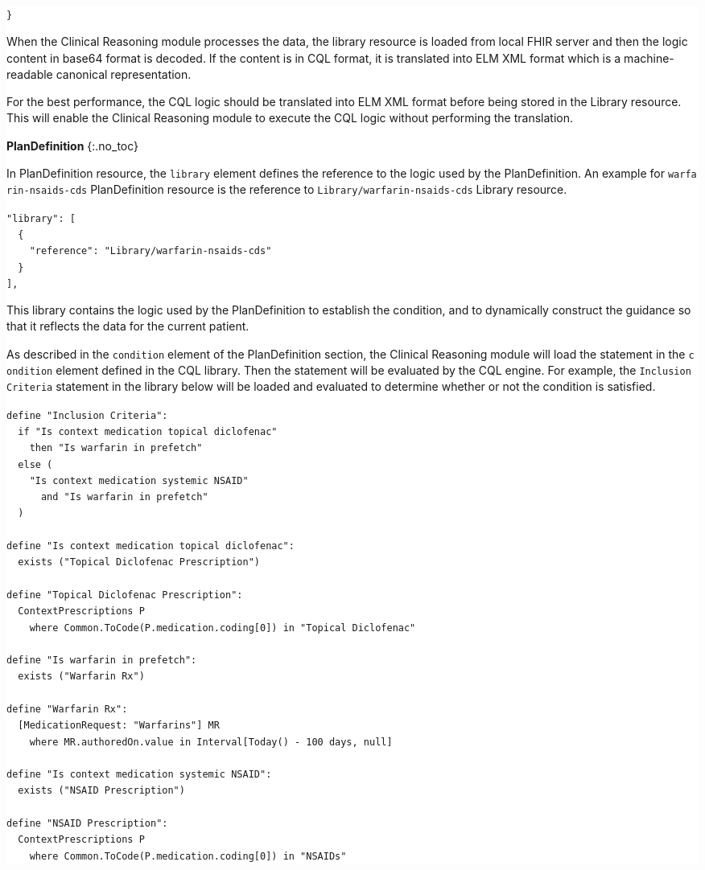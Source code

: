 ~~~
}
~~~

When the Clinical Reasoning module processes the data, the library resource is loaded from local FHIR server and then the logic content in base64 format is decoded. If the content is in CQL format, it is translated into ELM XML format which is a machine-readable canonical representation.

For the best performance, the CQL logic should be translated into ELM XML format before being stored in the Library resource. This will enable the Clinical Reasoning module to execute the CQL logic without performing the translation.

**PlanDefinition**
{:.no_toc}

In PlanDefinition resource, the `library` element defines the reference to the logic used by the PlanDefinition. An example for `warfarin-nsaids-cds` PlanDefinition resource is the reference to `Library/warfarin-nsaids-cds` Library resource. 

~~~
"library": [
  {
    "reference": "Library/warfarin-nsaids-cds"
  }
],
~~~

This library contains the logic used by the PlanDefinition to establish the condition, and to dynamically construct the guidance so that it reflects the data for the current patient.

As described in the `condition` element of the PlanDefinition section, the Clinical Reasoning module will load the statement in the `condition` element defined in the CQL library. Then the statement will be evaluated by the CQL engine. For example, the `Inclusion Criteria` statement in the library below will be loaded and evaluated to determine whether or not the condition is satisfied.

~~~
define "Inclusion Criteria":
  if "Is context medication topical diclofenac"
    then "Is warfarin in prefetch"
  else (
    "Is context medication systemic NSAID"
      and "Is warfarin in prefetch"
  )

define "Is context medication topical diclofenac":
  exists ("Topical Diclofenac Prescription")

define "Topical Diclofenac Prescription":
  ContextPrescriptions P
    where Common.ToCode(P.medication.coding[0]) in "Topical Diclofenac"

define "Is warfarin in prefetch":
  exists ("Warfarin Rx")

define "Warfarin Rx":
  [MedicationRequest: "Warfarins"] MR
    where MR.authoredOn.value in Interval[Today() - 100 days, null]

define "Is context medication systemic NSAID":
  exists ("NSAID Prescription")

define "NSAID Prescription":
  ContextPrescriptions P
    where Common.ToCode(P.medication.coding[0]) in "NSAIDs"
~~~
